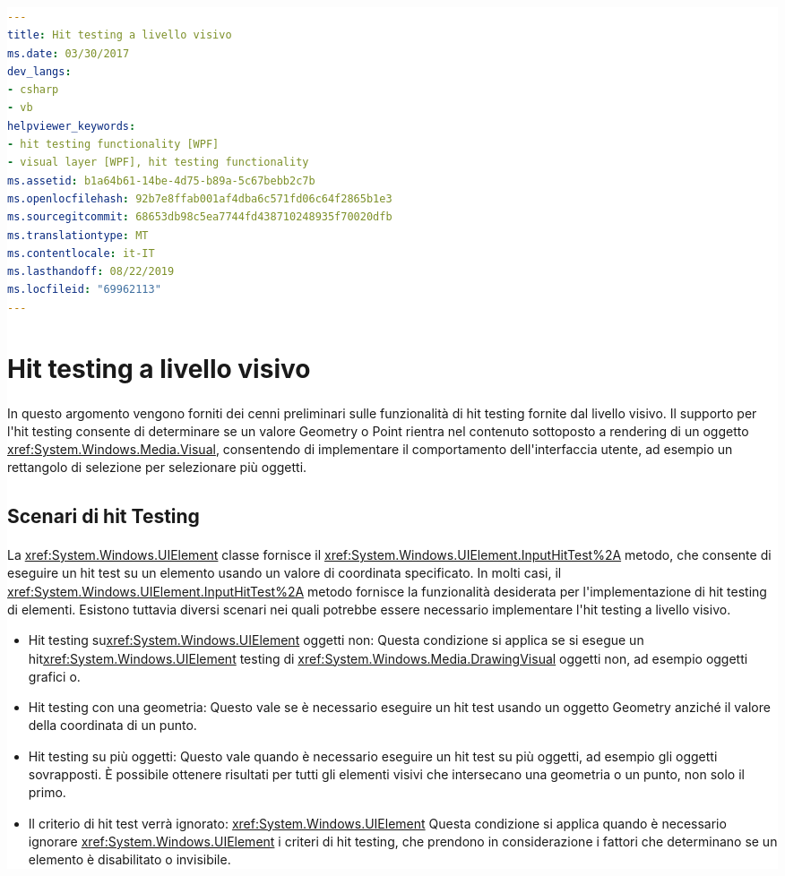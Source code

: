 ```yaml
---
title: Hit testing a livello visivo
ms.date: 03/30/2017
dev_langs:
- csharp
- vb
helpviewer_keywords:
- hit testing functionality [WPF]
- visual layer [WPF], hit testing functionality
ms.assetid: b1a64b61-14be-4d75-b89a-5c67bebb2c7b
ms.openlocfilehash: 92b7e8ffab001af4dba6c571fd06c64f2865b1e3
ms.sourcegitcommit: 68653db98c5ea7744fd438710248935f70020dfb
ms.translationtype: MT
ms.contentlocale: it-IT
ms.lasthandoff: 08/22/2019
ms.locfileid: "69962113"
---
```

# <a name="hit-testing-in-the-visual-layer"></a>Hit testing a livello visivo
In questo argomento vengono forniti dei cenni preliminari sulle funzionalità di hit testing fornite dal livello visivo. Il supporto per l'hit testing consente di determinare se un valore Geometry o Point rientra nel contenuto sottoposto a rendering di un oggetto <xref:System.Windows.Media.Visual>, consentendo di implementare il comportamento dell'interfaccia utente, ad esempio un rettangolo di selezione per selezionare più oggetti.  

<a name="hit_testing_scenarios"></a>   
## <a name="hit-testing-scenarios"></a>Scenari di hit Testing  
 La <xref:System.Windows.UIElement> classe fornisce il <xref:System.Windows.UIElement.InputHitTest%2A> metodo, che consente di eseguire un hit test su un elemento usando un valore di coordinata specificato. In molti casi, il <xref:System.Windows.UIElement.InputHitTest%2A> metodo fornisce la funzionalità desiderata per l'implementazione di hit testing di elementi. Esistono tuttavia diversi scenari nei quali potrebbe essere necessario implementare l'hit testing a livello visivo.  
  
- Hit testing su<xref:System.Windows.UIElement> oggetti non: Questa condizione si applica se si esegue un hit<xref:System.Windows.UIElement> testing di <xref:System.Windows.Media.DrawingVisual> oggetti non, ad esempio oggetti grafici o.  
  
- Hit testing con una geometria: Questo vale se è necessario eseguire un hit test usando un oggetto Geometry anziché il valore della coordinata di un punto.  
  
- Hit testing su più oggetti: Questo vale quando è necessario eseguire un hit test su più oggetti, ad esempio gli oggetti sovrapposti. È possibile ottenere risultati per tutti gli elementi visivi che intersecano una geometria o un punto, non solo il primo.  
  
- Il criterio di hit test verrà ignorato: <xref:System.Windows.UIElement> Questa condizione si applica quando è necessario ignorare <xref:System.Windows.UIElement> i criteri di hit testing, che prendono in considerazione i fattori che determinano se un elemento è disabilitato o invisibile.  
  